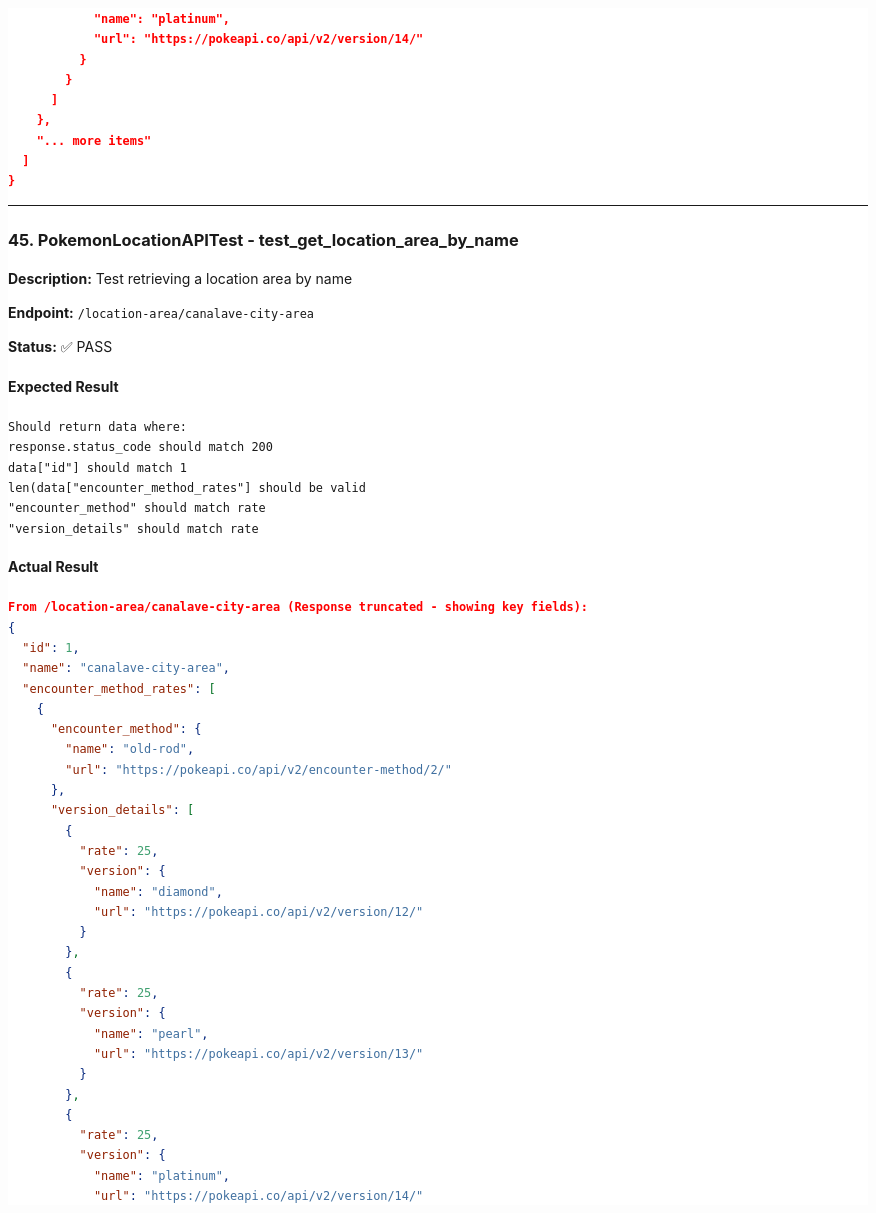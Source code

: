 ```json
            "name": "platinum",
            "url": "https://pokeapi.co/api/v2/version/14/"
          }
        }
      ]
    },
    "... more items"
  ]
}
```

---

### 45. PokemonLocationAPITest - test_get_location_area_by_name

**Description:** Test retrieving a location area by name

**Endpoint:** `/location-area/canalave-city-area`

**Status:** ✅ PASS

#### Expected Result

```
Should return data where:
response.status_code should match 200
data["id"] should match 1
len(data["encounter_method_rates"] should be valid
"encounter_method" should match rate
"version_details" should match rate
```

#### Actual Result

```json
From /location-area/canalave-city-area (Response truncated - showing key fields):
{
  "id": 1,
  "name": "canalave-city-area",
  "encounter_method_rates": [
    {
      "encounter_method": {
        "name": "old-rod",
        "url": "https://pokeapi.co/api/v2/encounter-method/2/"
      },
      "version_details": [
        {
          "rate": 25,
          "version": {
            "name": "diamond",
            "url": "https://pokeapi.co/api/v2/version/12/"
          }
        },
        {
          "rate": 25,
          "version": {
            "name": "pearl",
            "url": "https://pokeapi.co/api/v2/version/13/"
          }
        },
        {
          "rate": 25,
          "version": {
            "name": "platinum",
            "url": "https://pokeapi.co/api/v2/version/14/"
```